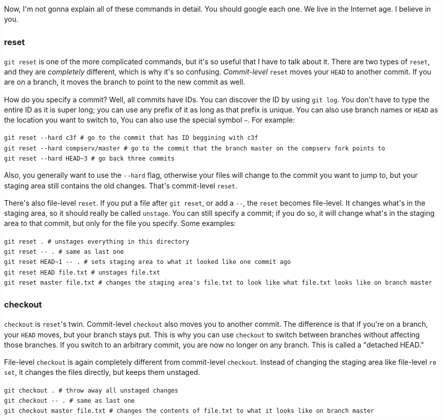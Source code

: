 Now, I'm not gonna explain all of these commands in detail. You should google each one. We live in the Internet age. I believe in you.

### reset

`git reset` is one of the more complicated commands, but it's so useful that I have to talk about it. There are two types of `reset`, and they are _completely_ different, which is why it's so confusing. _Commit-level_ `reset` moves your `HEAD` to another commit. If you are on a branch, it moves the branch to point to the new commit as well.

How do you specify a commit? Well, all commits have IDs. You can discover the ID by using `git log`. You don't have to type the entire ID as it is super long; you can use any prefix of it as long as that prefix is unique. You can also use branch names or `HEAD` as the location you want to switch to, You can also use the special symbol `~`. For example:

```
git reset --hard c3f # go to the commit that has ID beggining with c3f
git reset --hard compserv/master # go to the commit that the branch master on the compserv fork points to
git reset --hard HEAD~3 # go back three commits
```

Also, you generally want to use the `--hard` flag, otherwise your files will change to the commit you want to jump to, but your staging area still contains the old changes. That's commit-level `reset`.

There's also file-level `reset`. If you put a file after `git reset`, or add a `--`, the `reset` becomes file-level. It changes what's in the staging area, so it should really be called `unstage`. You can still specify a commit; if you do so, it will change what's in the staging area to that commit, but only for the file you specify. Some examples:

```
git reset . # unstages everything in this directory
git reset -- . # same as last one
git reset HEAD~1 -- . # sets staging area to what it looked like one commit ago
git reset HEAD file.txt # unstages file.txt
git reset master file.txt # changes the staging area's file.txt to look like what file.txt looks like on branch master
```

### checkout

`checkout` is `reset`'s twin. Commit-level `checkout` also moves you to another commit. The difference is that if you're on a branch, your `HEAD` moves, but your branch stays put. This is why you can use `checkout` to switch between branches without affecting those branches. If you switch to an arbitrary commit, you are now no longer on any branch. This is called a "detached HEAD."

File-level `checkout` is again completely different from commit-level `checkout`. Instead of changing the staging area like file-level `reset`, it changes the files directly, but keeps them unstaged.

```
git checkout . # throw away all unstaged changes
git checkout -- . # same as last one
git checkout master file.txt # changes the contents of file.txt to what it looks like on branch master
```

